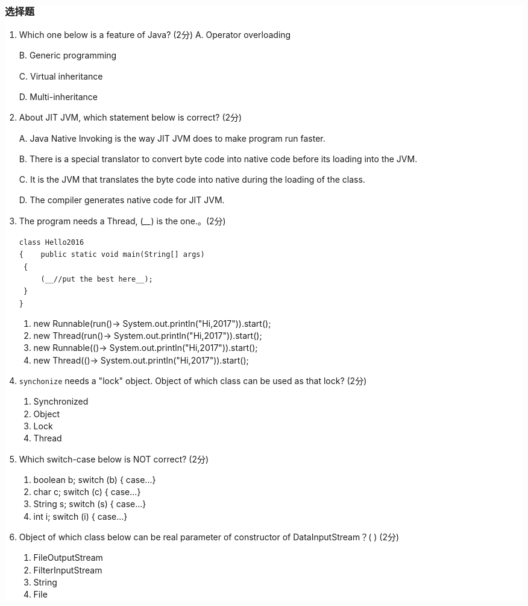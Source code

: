 ### 选择题

1. Which one below is a feature of Java?  (2分)
   A. Operator overloading

   B. Generic programming

   C. Virtual inheritance

   D. Multi-inheritance

2. About JIT JVM, which statement below is correct?  (2分)

   A. Java Native Invoking is the way JIT JVM does to make program run faster.

   B. There is a special translator to convert byte code into native code before its loading into the JVM.

   C. It is the JVM that translates the byte code into native during the loading of the class.

   D. The compiler generates native code for JIT JVM.

3. The program needs a Thread, (*__*) is the one.。(2分)

   ```
   class Hello2016
   {	public static void main(String[] args) 
   	{
   		(__//put the best here__);
   	}
   }
   ```

   1. new Runnable(run()-> System.out.println("Hi,2017")).start(); 
   2. new Thread(run()-> System.out.println("Hi,2017")).start();
   3. new Runnable(()-> System.out.println("Hi,2017")).start(); 
   4. new Thread(()-> System.out.println("Hi,2017")).start();

4. `synchonize` needs a "lock" object. Object of which class can be used as that lock? (2分)

   1. Synchronized
   2. Object
   3. Lock
   4. Thread

5. Which switch-case below is NOT correct?  (2分)

   1. boolean b; switch (b) { case...}
   2. char c; switch (c) { case...}
   3. String s; switch (s) { case...}
   4. int i; switch (i) { case...}

6. Object of which class below can be real parameter of constructor of DataInputStream？( )  (2分)

   1. FileOutputStream
   2. FilterInputStream
   3. String
   4. File
